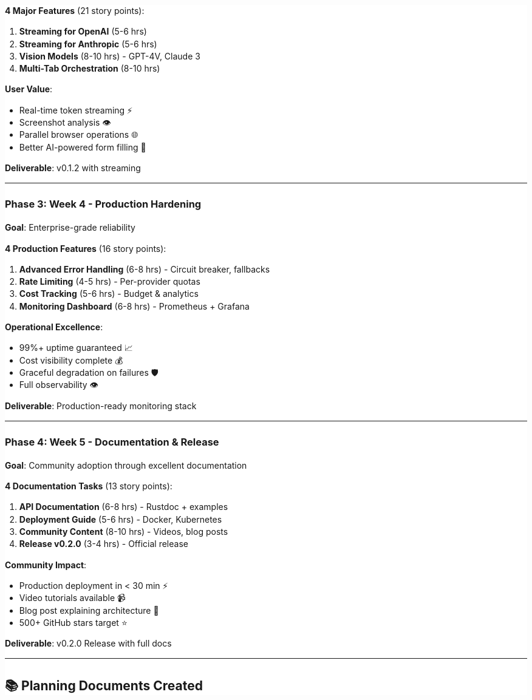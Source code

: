 **4 Major Features** (21 story points):
1. **Streaming for OpenAI** (5-6 hrs)
2. **Streaming for Anthropic** (5-6 hrs)
3. **Vision Models** (8-10 hrs) - GPT-4V, Claude 3
4. **Multi-Tab Orchestration** (8-10 hrs)

**User Value**:
- Real-time token streaming ⚡
- Screenshot analysis 👁️
- Parallel browser operations 🌐
- Better AI-powered form filling 🤖

**Deliverable**: v0.1.2 with streaming

---

### Phase 3: Week 4 - Production Hardening
**Goal**: Enterprise-grade reliability

**4 Production Features** (16 story points):
1. **Advanced Error Handling** (6-8 hrs) - Circuit breaker, fallbacks
2. **Rate Limiting** (4-5 hrs) - Per-provider quotas
3. **Cost Tracking** (5-6 hrs) - Budget & analytics
4. **Monitoring Dashboard** (6-8 hrs) - Prometheus + Grafana

**Operational Excellence**:
- 99%+ uptime guaranteed 📈
- Cost visibility complete 💰
- Graceful degradation on failures 🛡️
- Full observability 👁️

**Deliverable**: Production-ready monitoring stack

---

### Phase 4: Week 5 - Documentation & Release
**Goal**: Community adoption through excellent documentation

**4 Documentation Tasks** (13 story points):
1. **API Documentation** (6-8 hrs) - Rustdoc + examples
2. **Deployment Guide** (5-6 hrs) - Docker, Kubernetes
3. **Community Content** (8-10 hrs) - Videos, blog posts
4. **Release v0.2.0** (3-4 hrs) - Official release

**Community Impact**:
- Production deployment in < 30 min ⚡
- Video tutorials available 📹
- Blog post explaining architecture 📝
- 500+ GitHub stars target ⭐

**Deliverable**: v0.2.0 Release with full docs

---

## 📚 Planning Documents Created
